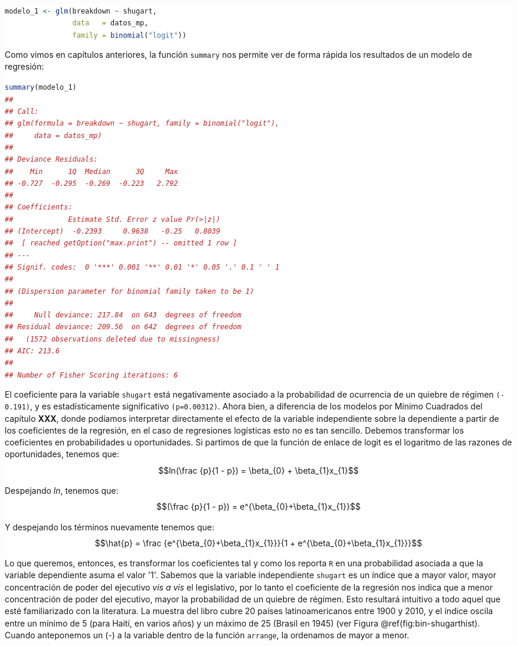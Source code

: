 
```r
modelo_1 <- glm(breakdown ~ shugart, 
                data   = datos_mp,
                family = binomial("logit"))
```

Como vimos en capítulos anteriores, la función `summary` nos permite ver de forma rápida los resultados de un modelo de regresión:

```r
summary(modelo_1)
## 
## Call:
## glm(formula = breakdown ~ shugart, family = binomial("logit"), 
##     data = datos_mp)
## 
## Deviance Residuals: 
##    Min      1Q  Median      3Q     Max  
## -0.727  -0.295  -0.269  -0.223   2.792  
## 
## Coefficients:
##             Estimate Std. Error z value Pr(>|z|)   
## (Intercept)  -0.2393     0.9638   -0.25   0.8039   
##  [ reached getOption("max.print") -- omitted 1 row ]
## ---
## Signif. codes:  0 '***' 0.001 '**' 0.01 '*' 0.05 '.' 0.1 ' ' 1
## 
## (Dispersion parameter for binomial family taken to be 1)
## 
##     Null deviance: 217.84  on 643  degrees of freedom
## Residual deviance: 209.56  on 642  degrees of freedom
##   (1572 observations deleted due to missingness)
## AIC: 213.6
## 
## Number of Fisher Scoring iterations: 6
```

El coeficiente para la variable `shugart` está negativamente asociado a la probabilidad de ocurrencia de un quiebre de régimen `(-0.191)`, y es estadísticamente significativo `(p=0.00312)`. Ahora bien, a diferencia de los modelos por Mínimo Cuadrados del capítulo **XXX**, donde podíamos interpretar directamente el efecto de la variable independiente sobre la dependiente a partir de los coeficientes de la regresión, en el caso de regresiones logísticas esto no es tan sencillo. Debemos transformar los coeficientes en probabilidades u oportunidades. Si partimos de que la función de enlace de logit es el logaritmo de las razones de oportunidades, tenemos que: 
$$ln(\frac {p}{1 - p}) = \beta_{0} + \beta_{1}x_{1}$$

Despejando $ln$, tenemos que:
$$(\frac {p}{1 - p}) = e^{\beta_{0}+\beta_{1}x_{1}}$$

Y despejando los términos nuevamente tenemos que:
$$\hat{p} = \frac {e^{\beta_{0}+\beta_{1}x_{1}}}{1 + e^{\beta_{0}+\beta_{1}x_{1}}}$$

Lo que queremos, entonces, es transformar los coeficientes tal y como los reporta `R` en una probabilidad asociada a que la variable dependiente asuma el valor '1'. Sabemos que la variable independiente `shugart` es un índice que a mayor valor, mayor concentración de poder del ejecutivo *vis a vis* el legislativo, por lo tanto el coeficiente de la regresión nos indica que a menor concentración de poder del ejecutivo, mayor la probabilidad de un quiebre de régimen. Esto resultará intuitivo a todo aquel que esté familiarizado con la literatura. La muestra del libro cubre 20 países latinoamericanos entre 1900 y 2010, y el índice oscila entre un mínimo de 5 (para Haití, en varios años) y un máximo de 25 (Brasil en 1945) (ver Figura \@ref(fig:bin-shugarthist). Cuando anteponemos un (-) a la variable dentro de la función `arrange`, la ordenamos de mayor a menor.
